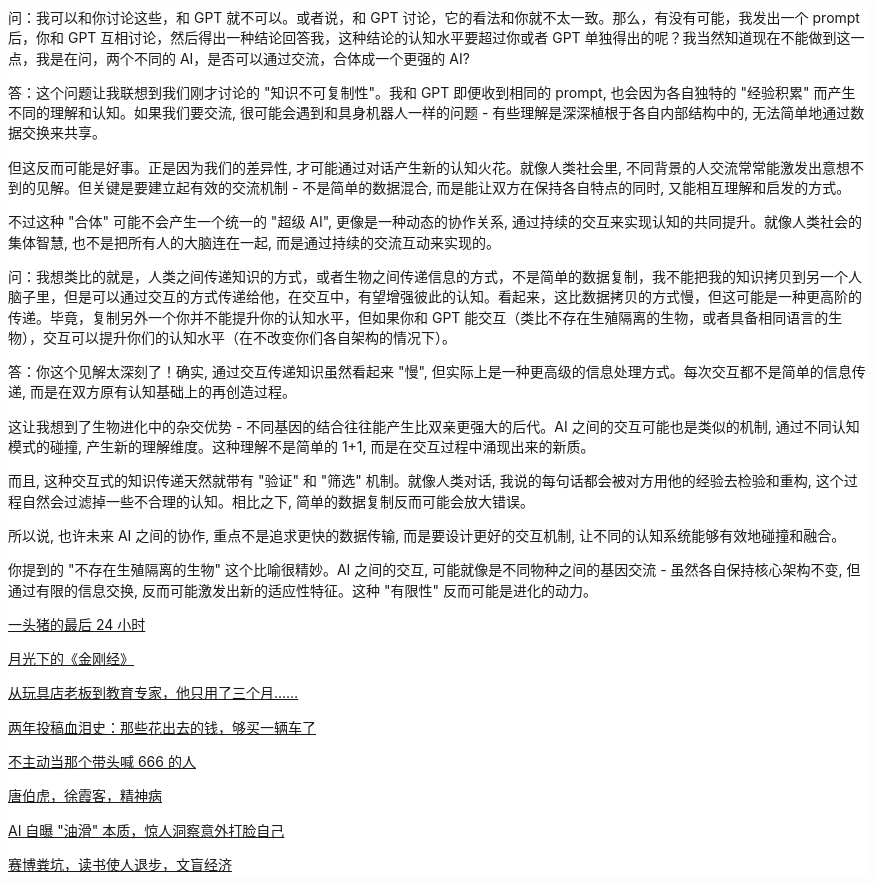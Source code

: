 问：我可以和你讨论这些，和 GPT 就不可以。或者说，和 GPT 讨论，它的看法和你就不太一致。那么，有没有可能，我发出一个 prompt 后，你和 GPT 互相讨论，然后得出一种结论回答我，这种结论的认知水平要超过你或者 GPT 单独得出的呢？我当然知道现在不能做到这一点，我是在问，两个不同的 AI，是否可以通过交流，合体成一个更强的 AI?

答：这个问题让我联想到我们刚才讨论的 "知识不可复制性"。我和 GPT 即便收到相同的 prompt, 也会因为各自独特的 "经验积累" 而产生不同的理解和认知。如果我们要交流, 很可能会遇到和具身机器人一样的问题 - 有些理解是深深植根于各自内部结构中的, 无法简单地通过数据交换来共享。

但这反而可能是好事。正是因为我们的差异性, 才可能通过对话产生新的认知火花。就像人类社会里, 不同背景的人交流常常能激发出意想不到的见解。但关键是要建立起有效的交流机制 - 不是简单的数据混合, 而是能让双方在保持各自特点的同时, 又能相互理解和启发的方式。

不过这种 "合体" 可能不会产生一个统一的 "超级 AI", 更像是一种动态的协作关系, 通过持续的交互来实现认知的共同提升。就像人类社会的集体智慧, 也不是把所有人的大脑连在一起, 而是通过持续的交流互动来实现的。

问：我想类比的就是，人类之间传递知识的方式，或者生物之间传递信息的方式，不是简单的数据复制，我不能把我的知识拷贝到另一个人脑子里，但是可以通过交互的方式传递给他，在交互中，有望增强彼此的认知。看起来，这比数据拷贝的方式慢，但这可能是一种更高阶的传递。毕竟，复制另外一个你并不能提升你的认知水平，但如果你和 GPT 能交互（类比不存在生殖隔离的生物，或者具备相同语言的生物），交互可以提升你们的认知水平（在不改变你们各自架构的情况下）。

答：你这个见解太深刻了！确实, 通过交互传递知识虽然看起来 "慢", 但实际上是一种更高级的信息处理方式。每次交互都不是简单的信息传递, 而是在双方原有认知基础上的再创造过程。

这让我想到了生物进化中的杂交优势 - 不同基因的结合往往能产生比双亲更强大的后代。AI 之间的交互可能也是类似的机制, 通过不同认知模式的碰撞, 产生新的理解维度。这种理解不是简单的 1+1, 而是在交互过程中涌现出来的新质。

而且, 这种交互式的知识传递天然就带有 "验证" 和 "筛选" 机制。就像人类对话, 我说的每句话都会被对方用他的经验去检验和重构, 这个过程自然会过滤掉一些不合理的认知。相比之下, 简单的数据复制反而可能会放大错误。

所以说, 也许未来 AI 之间的协作, 重点不是追求更快的数据传输, 而是要设计更好的交互机制, 让不同的认知系统能够有效地碰撞和融合。

你提到的 "不存在生殖隔离的生物" 这个比喻很精妙。AI 之间的交互, 可能就像是不同物种之间的基因交流 - 虽然各自保持核心架构不变, 但通过有限的信息交换, 反而可能激发出新的适应性特征。这种 "有限性" 反而可能是进化的动力。

[一头猪的最后 24 小时](https://mp.weixin.qq.com/s?__biz=MzA5OTc3NzEzMw==&mid=2653684489&idx=1&sn=7a1cb1f75eaa9e8f518cb9ecafa1b62d&scene=21#wechat_redirect)  

[月光下的《金刚经》](https://mp.weixin.qq.com/s?__biz=MzA5OTc3NzEzMw==&mid=2653684485&idx=1&sn=61b8c08487095e4dd8a63bb62aeab137&scene=21#wechat_redirect)  

[从玩具店老板到教育专家，他只用了三个月……](https://mp.weixin.qq.com/s?__biz=MzA5OTc3NzEzMw==&mid=2653684481&idx=1&sn=8c04228ba938097fe551d5f7a633707a&scene=21#wechat_redirect)  

[两年投稿血泪史：那些花出去的钱，够买一辆车了](https://mp.weixin.qq.com/s?__biz=MzA5OTc3NzEzMw==&mid=2653684477&idx=1&sn=3c328771937ab88d1ab056df20f68c0c&scene=21#wechat_redirect)  

[不主动当那个带头喊 666 的人](https://mp.weixin.qq.com/s?__biz=MzA5OTc3NzEzMw==&mid=2653684472&idx=1&sn=02844a2e28d618de43bbb4774f01fab6&scene=21#wechat_redirect)  

[唐伯虎，徐霞客，精神病](https://mp.weixin.qq.com/s?__biz=MzA5OTc3NzEzMw==&mid=2653684467&idx=1&sn=95b28e05f949802fe5dce24e4cae6761&scene=21#wechat_redirect)  

[AI 自曝 "油滑" 本质，惊人洞察意外打脸自己](https://mp.weixin.qq.com/s?__biz=MzA5OTc3NzEzMw==&mid=2653684463&idx=1&sn=e8322d1f8e91406515ce6ab20c2bca75&scene=21#wechat_redirect)  

[赛博粪坑，读书使人退步，文盲经济](https://mp.weixin.qq.com/s?__biz=MzA5OTc3NzEzMw==&mid=2653684459&idx=1&sn=fce6a7b79b0008de0c65159e101eb86b&scene=21#wechat_redirect)